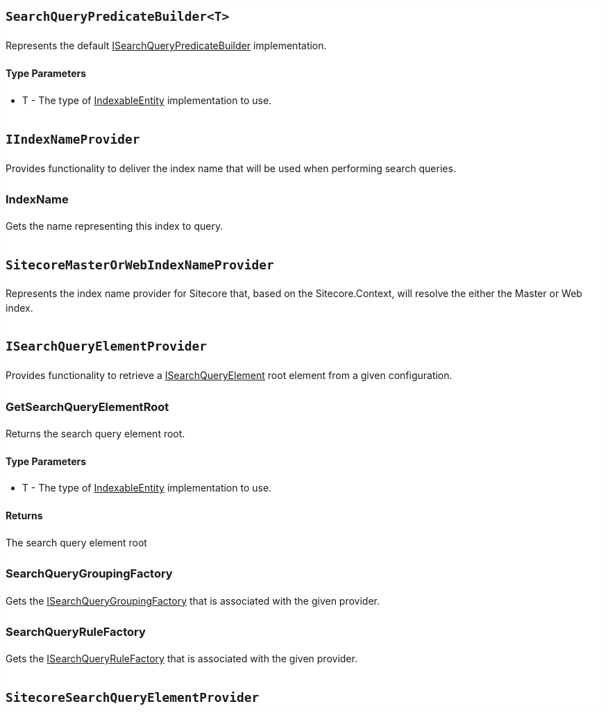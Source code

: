 
## ``SearchQueryPredicateBuilder<T>``

Represents the default <a href="#isearchquerypredicatebuildert">ISearchQueryPredicateBuilder<T></a> implementation.

#### Type Parameters

- T - The type of <a href="#indexableentity">IndexableEntity</a> implementation to use.


## ``IIndexNameProvider``

Provides functionality to deliver the index name that will be used when performing search queries.

### IndexName

Gets the name representing this index to query.


## ``SitecoreMasterOrWebIndexNameProvider``

Represents the index name provider for Sitecore that, based on the Sitecore.Context, will resolve the either the Master or Web index.


## ``ISearchQueryElementProvider``

Provides functionality to retrieve a <a href="#isearchqueryelementt">ISearchQueryElement<T></a> root element from a given configuration.

### GetSearchQueryElementRoot<T>

Returns the search query element root.

#### Type Parameters

- T - The type of <a href="#indexableentity">IndexableEntity</a> implementation to use.

#### Returns

The search query element root

### SearchQueryGroupingFactory

Gets the <a href="#isearchquerygroupingfactory">ISearchQueryGroupingFactory</a> that is associated with the given provider.

### SearchQueryRuleFactory

Gets the <a href="#isearchqueryrulefactory">ISearchQueryRuleFactory</a> that is associated with the given provider.


## ``SitecoreSearchQueryElementProvider``
